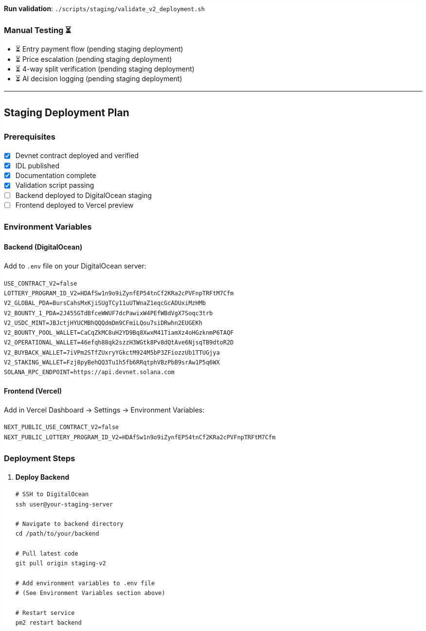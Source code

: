 **Run validation**: `./scripts/staging/validate_v2_deployment.sh`

### Manual Testing ⏳
- ⏳ Entry payment flow (pending staging deployment)
- ⏳ Price escalation (pending staging deployment)
- ⏳ 4-way split verification (pending staging deployment)
- ⏳ AI decision logging (pending staging deployment)

---

## Staging Deployment Plan

### Prerequisites
- [x] Devnet contract deployed and verified
- [x] IDL published
- [x] Documentation complete
- [x] Validation script passing
- [ ] Backend deployed to DigitalOcean staging
- [ ] Frontend deployed to Vercel preview

### Environment Variables

#### Backend (DigitalOcean)
Add to `.env` file on your DigitalOcean server:
```
USE_CONTRACT_V2=false
LOTTERY_PROGRAM_ID_V2=HDAfSw1n9o9iZynfEP54tnCf2KRa2cPVFnpTRFtM7Cfm
V2_GLOBAL_PDA=BursCahsMxKjiSUgTCy11uUTWnaZ1eqcGcADUxiMzHMb
V2_BOUNTY_1_PDA=2J455GTdBfceWWUF7dcPawixW4PEfWBdVgX7Soqc3trb
V2_USDC_MINT=JBJctjHYUCMBhQQQdmDm9CFmiLQou7siDRwhn2EUGEKh
V2_BOUNTY_POOL_WALLET=CaCqZkMC8uH2YD9Bq8XwxM41TiamXz4oHGzknmP6TAQF
V2_OPERATIONAL_WALLET=46efqh88qk2szzH3WGtk8Pv8dQtAve6NjsqTB9dtoR2D
V2_BUYBACK_WALLET=7iVPm2STfZUxryYGkctM924M5bP3ZFiozzUb1TTUGjya
V2_STAKING_WALLET=Fzj8pyBehQQ3Tu1h5fb6RRqtphVBzPbB9srAw1P5q6WX
SOLANA_RPC_ENDPOINT=https://api.devnet.solana.com
```

#### Frontend (Vercel)
Add in Vercel Dashboard → Settings → Environment Variables:
```
NEXT_PUBLIC_USE_CONTRACT_V2=false
NEXT_PUBLIC_LOTTERY_PROGRAM_ID_V2=HDAfSw1n9o9iZynfEP54tnCf2KRa2cPVFnpTRFtM7Cfm
```

### Deployment Steps

1. **Deploy Backend**
   ```
   # SSH to DigitalOcean
   ssh user@your-staging-server
   
   # Navigate to backend directory
   cd /path/to/your/backend
   
   # Pull latest code
   git pull origin staging-v2
   
   # Add environment variables to .env file
   # (See Environment Variables section above)
   
   # Restart service
   pm2 restart backend
   ```
